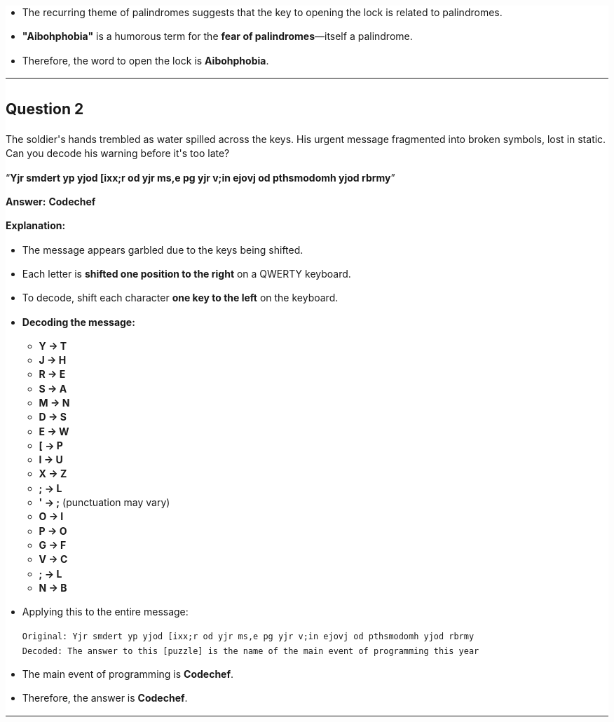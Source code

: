 - The recurring theme of palindromes suggests that the key to opening the lock is related to palindromes.

- **"Aibohphobia"** is a humorous term for the **fear of palindromes**—itself a palindrome.

- Therefore, the word to open the lock is **Aibohphobia**.

---

## Question 2

The soldier's hands trembled as water spilled across the keys. His urgent message fragmented into broken symbols, lost in static. Can you decode his warning before it's too late?

“**Yjr smdert yp yjod [ixx;r od yjr ms,e pg yjr v;in ejovj od pthsmodomh yjod rbrmy**”

**Answer:** **Codechef**

**Explanation:**

- The message appears garbled due to the keys being shifted.

- Each letter is **shifted one position to the right** on a QWERTY keyboard.

- To decode, shift each character **one key to the left** on the keyboard.

- **Decoding the message:**

  - **Y → T**
  - **J → H**
  - **R → E**
  - **S → A**
  - **M → N**
  - **D → S**
  - **E → W**
  - **[ → P**
  - **I → U**
  - **X → Z**
  - **; → L**
  - **' → ;** (punctuation may vary)
  - **O → I**
  - **P → O**
  - **G → F**
  - **V → C**
  - **; → L**
  - **N → B**

- Applying this to the entire message:

  ```
  Original: Yjr smdert yp yjod [ixx;r od yjr ms,e pg yjr v;in ejovj od pthsmodomh yjod rbrmy
  Decoded: The answer to this [puzzle] is the name of the main event of programming this year
  ```

- The main event of programming is **Codechef**.

- Therefore, the answer is **Codechef**.

---